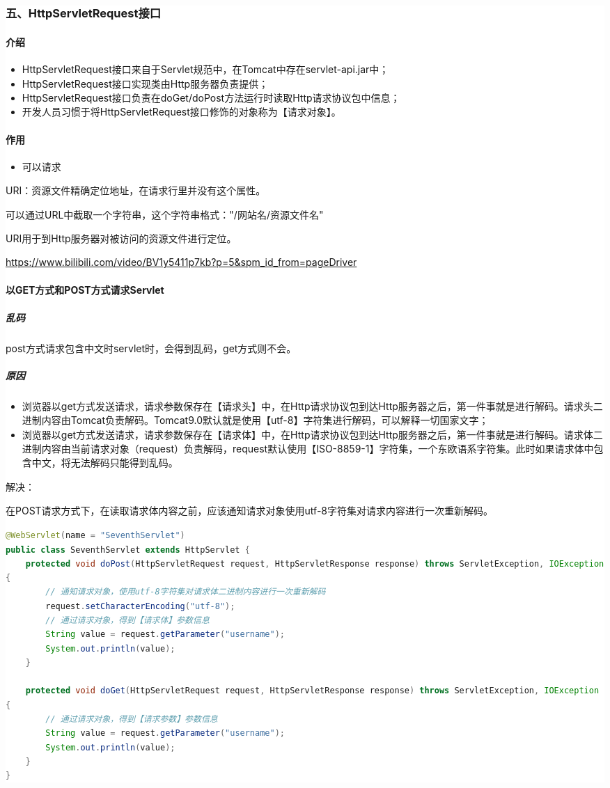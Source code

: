 

### 五、HttpServletRequest接口

#### 介绍

- HttpServletRequest接口来自于Servlet规范中，在Tomcat中存在servlet-api.jar中；
- HttpServletRequest接口实现类由Http服务器负责提供；
- HttpServletRequest接口负责在doGet/doPost方法运行时读取Http请求协议包中信息；
- 开发人员习惯于将HttpServletRequest接口修饰的对象称为【请求对象】。

#### 作用

- 可以请求

URI：资源文件精确定位地址，在请求行里并没有这个属性。

可以通过URL中截取一个字符串，这个字符串格式："/网站名/资源文件名"

URI用于到Http服务器对被访问的资源文件进行定位。

https://www.bilibili.com/video/BV1y5411p7kb?p=5&spm_id_from=pageDriver

#### 以GET方式和POST方式请求Servlet

##### 乱码

post方式请求包含中文时servlet时，会得到乱码，get方式则不会。

##### 原因

- 浏览器以get方式发送请求，请求参数保存在【请求头】中，在Http请求协议包到达Http服务器之后，第一件事就是进行解码。请求头二进制内容由Tomcat负责解码。Tomcat9.0默认就是使用【utf-8】字符集进行解码，可以解释一切国家文字；
- 浏览器以get方式发送请求，请求参数保存在【请求体】中，在Http请求协议包到达Http服务器之后，第一件事就是进行解码。请求体二进制内容由当前请求对象（request）负责解码，request默认使用【ISO-8859-1】字符集，一个东欧语系字符集。此时如果请求体中包含中文，将无法解码只能得到乱码。

解决：

在POST请求方式下，在读取请求体内容之前，应该通知请求对象使用utf-8字符集对请求内容进行一次重新解码。

```java
@WebServlet(name = "SeventhServlet")
public class SeventhServlet extends HttpServlet {
    protected void doPost(HttpServletRequest request, HttpServletResponse response) throws ServletException, IOException {
        // 通知请求对象，使用utf-8字符集对请求体二进制内容进行一次重新解码
        request.setCharacterEncoding("utf-8");
        // 通过请求对象，得到【请求体】参数信息
        String value = request.getParameter("username");
        System.out.println(value);
    }

    protected void doGet(HttpServletRequest request, HttpServletResponse response) throws ServletException, IOException {
        // 通过请求对象，得到【请求参数】参数信息
        String value = request.getParameter("username");
        System.out.println(value);
    }
}
```
